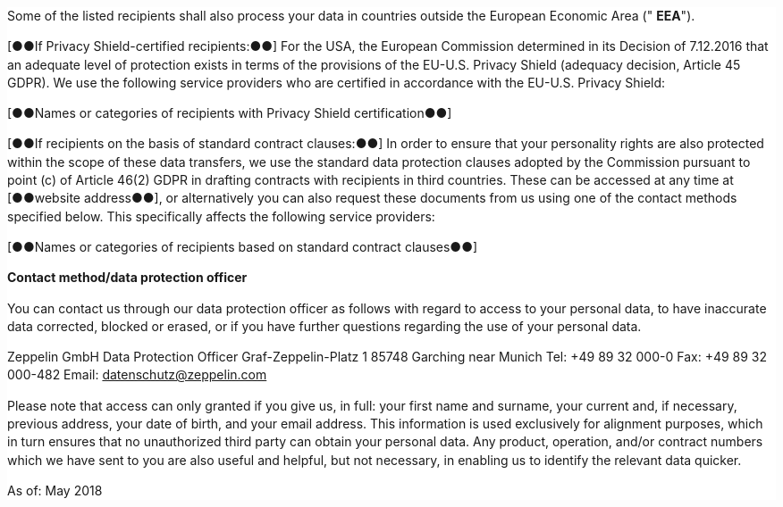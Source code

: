 Some of the listed recipients shall also process your data in countries outside the European Economic Area (&quot; **EEA**&quot;).

[●●If Privacy Shield-certified recipients:●●] For the USA, the European Commission determined in its Decision of 7.12.2016 that an adequate level of protection exists in terms of the provisions of the EU-U.S. Privacy Shield (adequacy decision, Article 45 GDPR). We use the following service providers who are certified in accordance with the EU-U.S. Privacy Shield:

[●●Names or categories of recipients with Privacy Shield certification●●]

[●●If recipients on the basis of standard contract clauses:●●] In order to ensure that your personality rights are also protected within the scope of these data transfers, we use the standard data protection clauses adopted by the Commission pursuant to point (c) of Article 46(2) GDPR in drafting contracts with recipients in third countries. These can be accessed at any time at [●●website address●●], or alternatively you can also request these documents from us using one of the contact methods specified below. This specifically affects the following service providers:

[●●Names or categories of recipients based on standard contract clauses●●]

**Contact method/data protection officer**

You can contact us through our data protection officer as follows with regard to access to your personal data, to have inaccurate data corrected, blocked or erased, or if you have further questions regarding the use of your personal data.

Zeppelin GmbH
Data Protection Officer
Graf-Zeppelin-Platz 1
85748 Garching near Munich
Tel: +49 89 32 000-0
Fax: +49 89 32 000-482
Email: datenschutz@zeppelin.com

Please note that access can only granted if you give us, in full: your first name and surname, your current and, if necessary, previous address, your date of birth, and your email address. This information is used exclusively for alignment purposes, which in turn ensures that no unauthorized third party can obtain your personal data. Any product, operation, and/or contract numbers which we have sent to you are also useful and helpful, but not necessary, in enabling us to identify the relevant data quicker.

As of: May 2018
